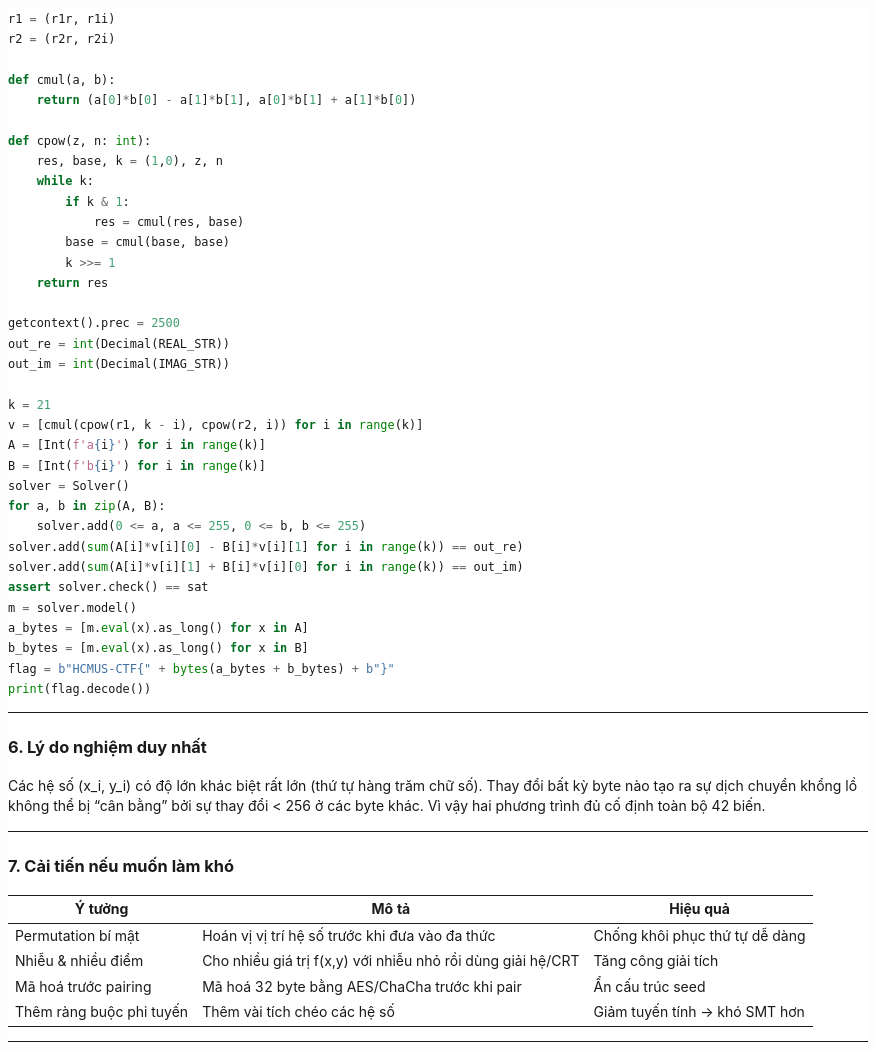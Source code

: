 ```python
r1 = (r1r, r1i)
r2 = (r2r, r2i)

def cmul(a, b):
    return (a[0]*b[0] - a[1]*b[1], a[0]*b[1] + a[1]*b[0])

def cpow(z, n: int):
    res, base, k = (1,0), z, n
    while k:
        if k & 1:
            res = cmul(res, base)
        base = cmul(base, base)
        k >>= 1
    return res

getcontext().prec = 2500
out_re = int(Decimal(REAL_STR))
out_im = int(Decimal(IMAG_STR))

k = 21
v = [cmul(cpow(r1, k - i), cpow(r2, i)) for i in range(k)]
A = [Int(f'a{i}') for i in range(k)]
B = [Int(f'b{i}') for i in range(k)]
solver = Solver()
for a, b in zip(A, B):
    solver.add(0 <= a, a <= 255, 0 <= b, b <= 255)
solver.add(sum(A[i]*v[i][0] - B[i]*v[i][1] for i in range(k)) == out_re)
solver.add(sum(A[i]*v[i][1] + B[i]*v[i][0] for i in range(k)) == out_im)
assert solver.check() == sat
m = solver.model()
a_bytes = [m.eval(x).as_long() for x in A]
b_bytes = [m.eval(x).as_long() for x in B]
flag = b"HCMUS-CTF{" + bytes(a_bytes + b_bytes) + b"}"
print(flag.decode())
```
---

### 6. Lý do nghiệm duy nhất

Các hệ số \(x_i, y_i\) có độ lớn khác biệt rất lớn (thứ tự hàng trăm chữ số). Thay đổi bất kỳ byte nào tạo ra sự dịch chuyển khổng lồ không thể bị “cân bằng” bởi sự thay đổi < 256 ở các byte khác. Vì vậy hai phương trình đủ cố định toàn bộ 42 biến.

---

### 7. Cải tiến nếu muốn làm khó

| Ý tưởng                  | Mô tả                                                       | Hiệu quả                       |
| ------------------------ | ----------------------------------------------------------- | ------------------------------ |
| Permutation bí mật       | Hoán vị vị trí hệ số trước khi đưa vào đa thức              | Chống khôi phục thứ tự dễ dàng |
| Nhiễu & nhiều điểm       | Cho nhiều giá trị f(x,y) với nhiễu nhỏ rồi dùng giải hệ/CRT | Tăng công giải tích            |
| Mã hoá trước pairing     | Mã hoá 32 byte bằng AES/ChaCha trước khi pair               | Ẩn cấu trúc seed               |
| Thêm ràng buộc phi tuyến | Thêm vài tích chéo các hệ số                                | Giảm tuyến tính → khó SMT hơn  |

---